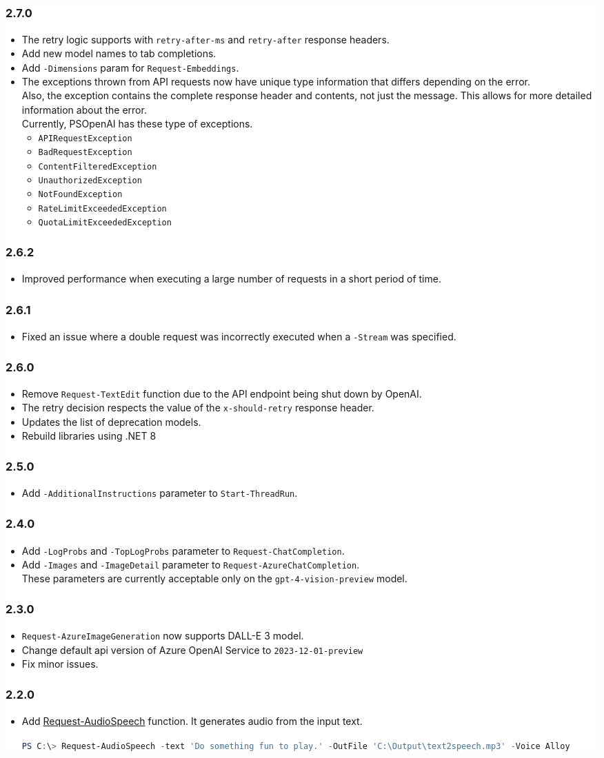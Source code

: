 ### 2.7.0
- The retry logic supports with `retry-after-ms` and `retry-after` response headers.
- Add new model names to tab completions.
- Add `-Dimensions` param for `Request-Embeddings`.
- The exceptions thrown from API requests now have unique type information that differs depending on the error.  
  Also, the exception contains the complete response header and contents, not just the message. This allows for more detailed information about the error.  
  Currently, PSOpenAI has these type of exceptions.
    + `APIRequestException`
    + `BadRequestException`
    + `ContentFilteredException`
    + `UnauthorizedException`
    + `NotFoundException`
    + `RateLimitExceededException`
    + `QuotaLimitExceededException`

### 2.6.2
- Improved performance when executing a large number of requests in a short period of time.

### 2.6.1
- Fixed an issue where a double request was incorrectly executed when a `-Stream` was specified.

### 2.6.0
- Remove `Request-TextEdit` function due to the API endpoint being shut down by OpenAI.
- The retry decision respects the value of the `x-should-retry` response header.
- Updates the list of deprecation models.
- Rebuild libraries using .NET 8

### 2.5.0
- Add `-AdditionalInstructions` parameter to `Start-ThreadRun`.

### 2.4.0
- Add `-LogProbs` and `-TopLogProbs` parameter to `Request-ChatCompletion`.
- Add `-Images` and `-ImageDetail` parameter to `Request-AzureChatCompletion`.  
  These parameters are currently acceptable only on the `gpt-4-vision-preview` model.

### 2.3.0
- `Request-AzureImageGeneration` now supports DALL-E 3 model.
- Change default api version of Azure OpenAI Service to `2023-12-01-preview`
- Fix minor issues.

### 2.2.0
- Add [Request-AudioSpeech](/Docs/Request-AudioSpeech.md) function. It generates audio from the input text.
  ```PowerShell
  PS C:\> Request-AudioSpeech -text 'Do something fun to play.' -OutFile 'C:\Output\text2speech.mp3' -Voice Alloy
  ```
